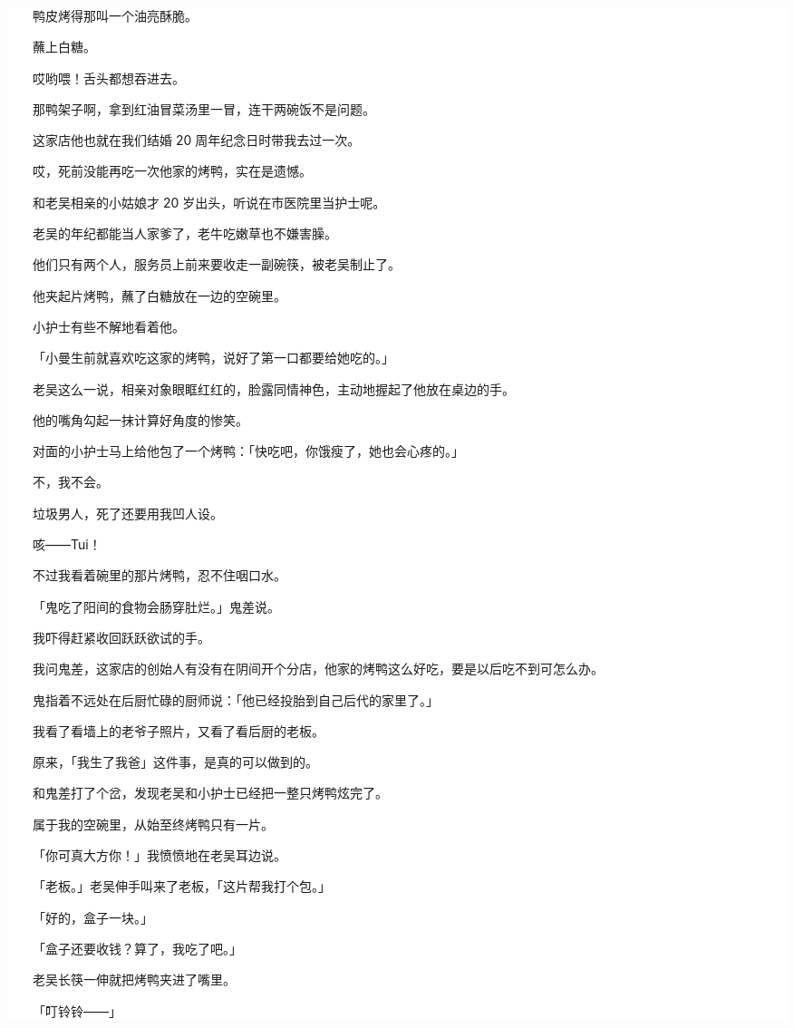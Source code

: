 &emsp;&emsp;鸭皮烤得那叫一个油亮酥脆。  
  
&emsp;&emsp;蘸上白糖。  
  
&emsp;&emsp;哎哟喂！舌头都想吞进去。  
  
&emsp;&emsp;那鸭架子啊，拿到红油冒菜汤里一冒，连干两碗饭不是问题。  
  
&emsp;&emsp;这家店他也就在我们结婚 20 周年纪念日时带我去过一次。  
  
&emsp;&emsp;哎，死前没能再吃一次他家的烤鸭，实在是遗憾。  
  
&emsp;&emsp;和老吴相亲的小姑娘才 20 岁出头，听说在市医院里当护士呢。  
  
&emsp;&emsp;老吴的年纪都能当人家爹了，老牛吃嫩草也不嫌害臊。  
  
&emsp;&emsp;他们只有两个人，服务员上前来要收走一副碗筷，被老吴制止了。  
  
&emsp;&emsp;他夹起片烤鸭，蘸了白糖放在一边的空碗里。  
  
&emsp;&emsp;小护士有些不解地看着他。  
  
&emsp;&emsp;「小曼生前就喜欢吃这家的烤鸭，说好了第一口都要给她吃的。」  
  
&emsp;&emsp;老吴这么一说，相亲对象眼眶红红的，脸露同情神色，主动地握起了他放在桌边的手。  
  
&emsp;&emsp;他的嘴角勾起一抹计算好角度的惨笑。  
  
&emsp;&emsp;对面的小护士马上给他包了一个烤鸭：「快吃吧，你饿瘦了，她也会心疼的。」  
  
&emsp;&emsp;不，我不会。  
  
&emsp;&emsp;垃圾男人，死了还要用我凹人设。  
  
&emsp;&emsp;咳——Tui！  
  
&emsp;&emsp;不过我看着碗里的那片烤鸭，忍不住咽口水。  
  
&emsp;&emsp;「鬼吃了阳间的食物会肠穿肚烂。」鬼差说。  
  
&emsp;&emsp;我吓得赶紧收回跃跃欲试的手。  
  
&emsp;&emsp;我问鬼差，这家店的创始人有没有在阴间开个分店，他家的烤鸭这么好吃，要是以后吃不到可怎么办。  
  
&emsp;&emsp;鬼指着不远处在后厨忙碌的厨师说：「他已经投胎到自己后代的家里了。」  
  
&emsp;&emsp;我看了看墙上的老爷子照片，又看了看后厨的老板。  
  
&emsp;&emsp;原来，「我生了我爸」这件事，是真的可以做到的。  
  
&emsp;&emsp;和鬼差打了个岔，发现老吴和小护士已经把一整只烤鸭炫完了。  
  
&emsp;&emsp;属于我的空碗里，从始至终烤鸭只有一片。  
  
&emsp;&emsp;「你可真大方你！」我愤愤地在老吴耳边说。  
  
&emsp;&emsp;「老板。」老吴伸手叫来了老板，「这片帮我打个包。」  
  
&emsp;&emsp;「好的，盒子一块。」  
  
&emsp;&emsp;「盒子还要收钱？算了，我吃了吧。」  
  
&emsp;&emsp;老吴长筷一伸就把烤鸭夹进了嘴里。  
  
&emsp;&emsp;「叮铃铃——」  
  
